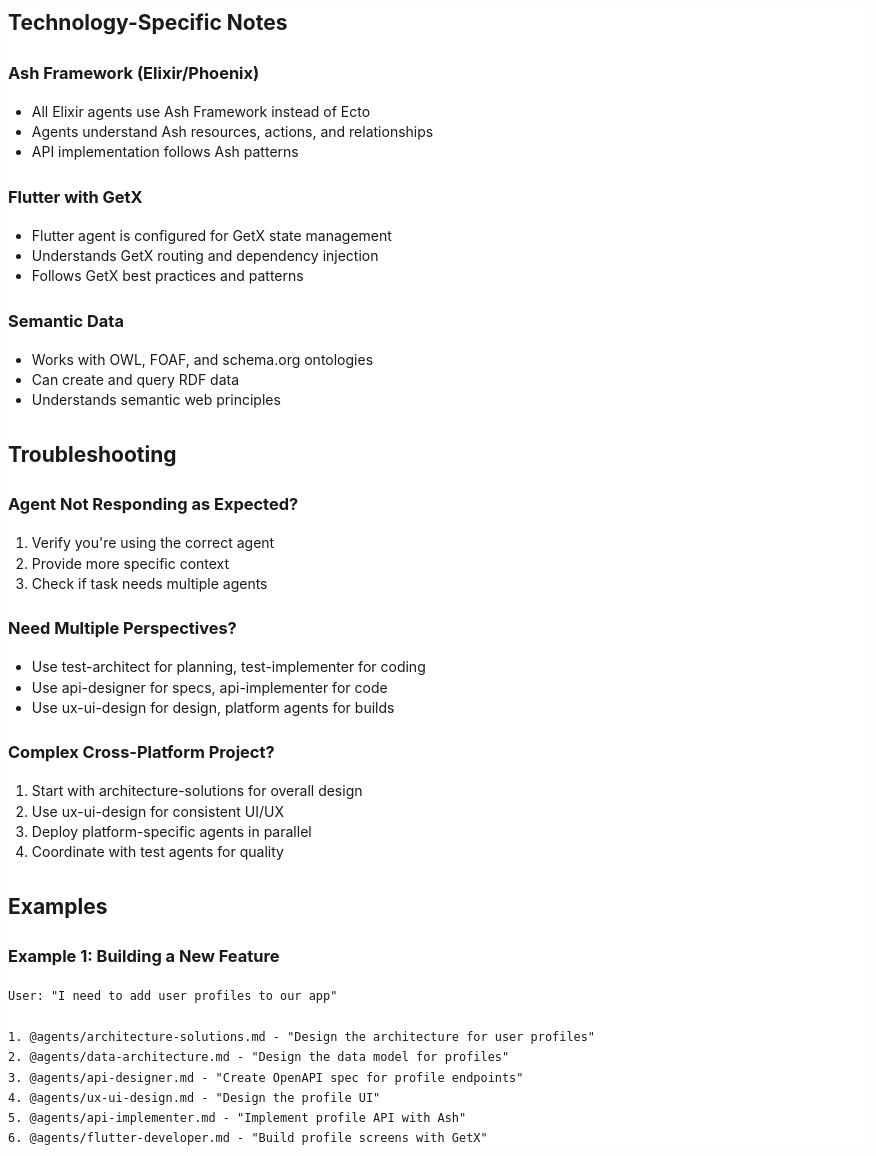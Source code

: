 ## Technology-Specific Notes

### Ash Framework (Elixir/Phoenix)
- All Elixir agents use Ash Framework instead of Ecto
- Agents understand Ash resources, actions, and relationships
- API implementation follows Ash patterns

### Flutter with GetX
- Flutter agent is configured for GetX state management
- Understands GetX routing and dependency injection
- Follows GetX best practices and patterns

### Semantic Data
- Works with OWL, FOAF, and schema.org ontologies
- Can create and query RDF data
- Understands semantic web principles

## Troubleshooting

### Agent Not Responding as Expected?
1. Verify you're using the correct agent
2. Provide more specific context
3. Check if task needs multiple agents

### Need Multiple Perspectives?
- Use test-architect for planning, test-implementer for coding
- Use api-designer for specs, api-implementer for code
- Use ux-ui-design for design, platform agents for builds

### Complex Cross-Platform Project?
1. Start with architecture-solutions for overall design
2. Use ux-ui-design for consistent UI/UX
3. Deploy platform-specific agents in parallel
4. Coordinate with test agents for quality

## Examples

### Example 1: Building a New Feature
```
User: "I need to add user profiles to our app"

1. @agents/architecture-solutions.md - "Design the architecture for user profiles"
2. @agents/data-architecture.md - "Design the data model for profiles" 
3. @agents/api-designer.md - "Create OpenAPI spec for profile endpoints"
4. @agents/ux-ui-design.md - "Design the profile UI"
5. @agents/api-implementer.md - "Implement profile API with Ash"
6. @agents/flutter-developer.md - "Build profile screens with GetX"
```
